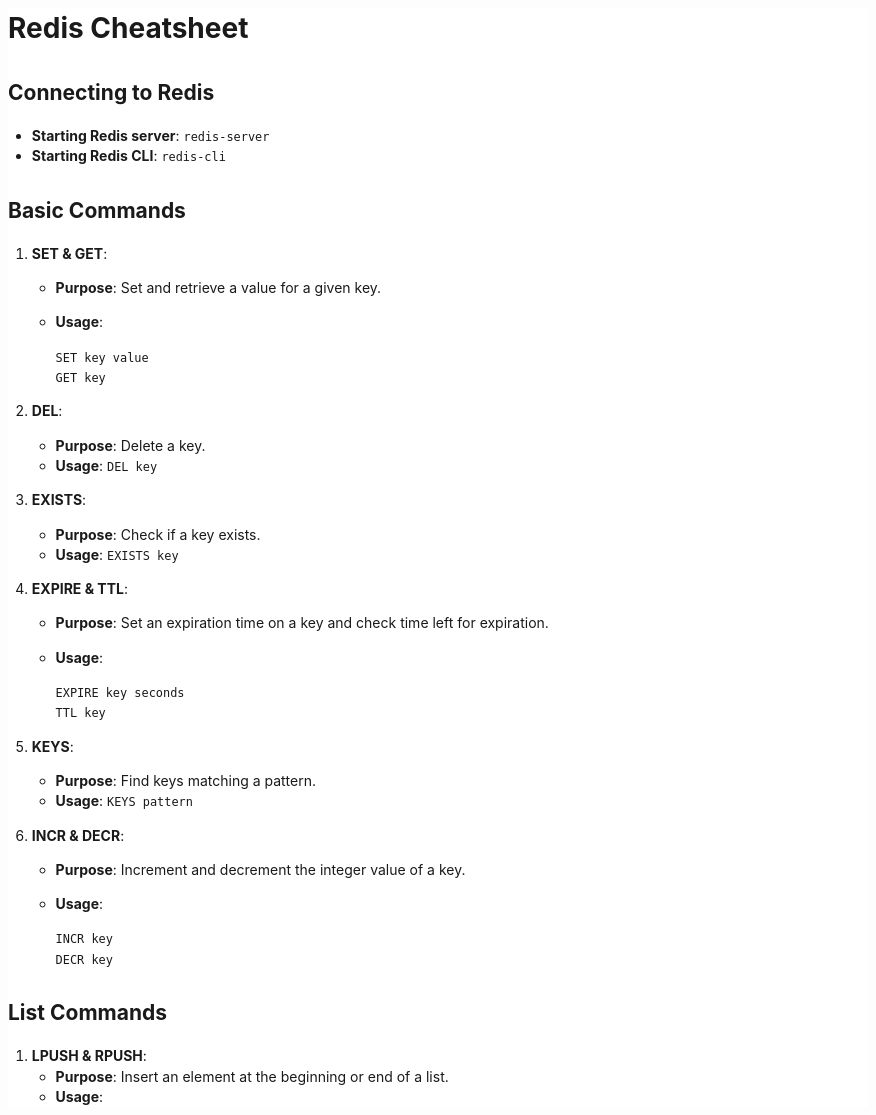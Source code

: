 # Redis Cheatsheet

## Connecting to Redis

- **Starting Redis server**: `redis-server`
- **Starting Redis CLI**: `redis-cli`

## Basic Commands

1. **SET & GET**:
   - **Purpose**: Set and retrieve a value for a given key.
   - **Usage**:

     ```bash
     SET key value
     GET key
     ```

2. **DEL**:
   - **Purpose**: Delete a key.
   - **Usage**: `DEL key`

3. **EXISTS**:
   - **Purpose**: Check if a key exists.
   - **Usage**: `EXISTS key`

4. **EXPIRE & TTL**:
   - **Purpose**: Set an expiration time on a key and check time left for expiration.
   - **Usage**:

     ```bash
     EXPIRE key seconds
     TTL key
     ```

5. **KEYS**:
   - **Purpose**: Find keys matching a pattern.
   - **Usage**: `KEYS pattern`

6. **INCR & DECR**:
   - **Purpose**: Increment and decrement the integer value of a key.
   - **Usage**:

     ```bash
     INCR key
     DECR key
     ```

## List Commands

1. **LPUSH & RPUSH**:
   - **Purpose**: Insert an element at the beginning or end of a list.
   - **Usage**:
